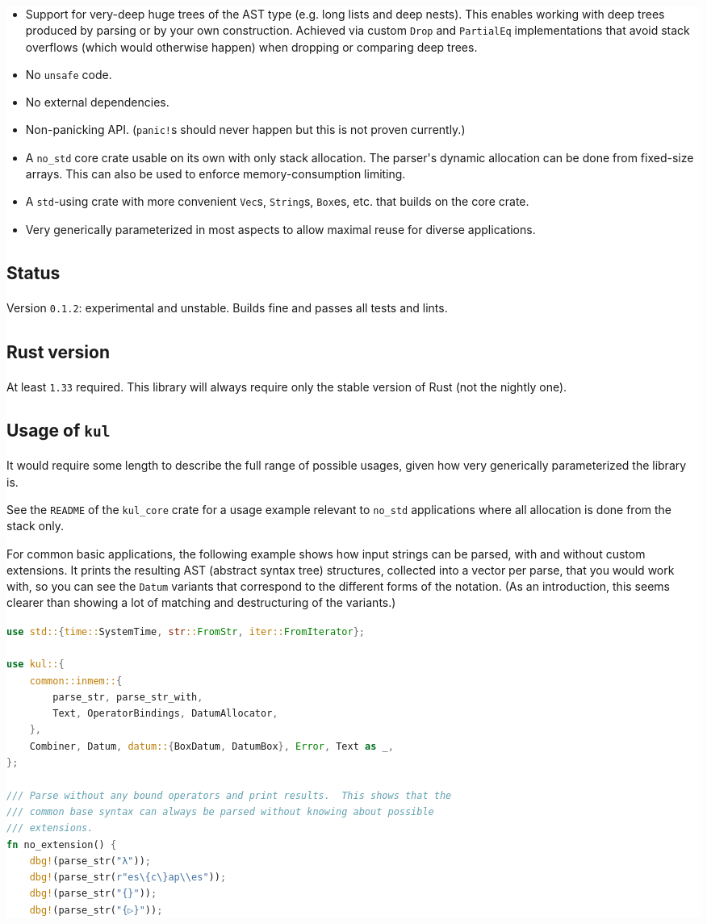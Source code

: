 - Support for very-deep huge trees of the AST type (e.g. long lists and deep
  nests).  This enables working with deep trees produced by parsing or by your
  own construction.  Achieved via custom `Drop` and `PartialEq` implementations
  that avoid stack overflows (which would otherwise happen) when dropping or
  comparing deep trees.

- No `unsafe` code.

- No external dependencies.

- Non-panicking API. (`panic!`s should never happen but this is not proven
  currently.)

- A `no_std` core crate usable on its own with only stack allocation.  The
  parser's dynamic allocation can be done from fixed-size arrays.  This can also
  be used to enforce memory-consumption limiting.

- A `std`-using crate with more convenient `Vec`s, `String`s, `Box`es, etc. that
  builds on the core crate.

- Very generically parameterized in most aspects to allow maximal reuse for
  diverse applications.

## Status

Version `0.1.2`: experimental and unstable.  Builds fine and passes all tests
and lints.

## Rust version

At least `1.33` required.  This library will always require only the stable
version of Rust (not the nightly one).

## Usage of `kul`

It would require some length to describe the full range of possible usages,
given how very generically parameterized the library is.

See the `README` of the `kul_core` crate for a usage example relevant to
`no_std` applications where all allocation is done from the stack only.

For common basic applications, the following example shows how input strings can
be parsed, with and without custom extensions.  It prints the resulting AST
(abstract syntax tree) structures, collected into a vector per parse, that you
would work with, so you can see the `Datum` variants that correspond to the
different forms of the notation.  (As an introduction, this seems clearer than
showing a lot of matching and destructuring of the variants.)

```rust
use std::{time::SystemTime, str::FromStr, iter::FromIterator};

use kul::{
    common::inmem::{
        parse_str, parse_str_with,
        Text, OperatorBindings, DatumAllocator,
    },
    Combiner, Datum, datum::{BoxDatum, DatumBox}, Error, Text as _,
};

/// Parse without any bound operators and print results.  This shows that the
/// common base syntax can always be parsed without knowing about possible
/// extensions.
fn no_extension() {
    dbg!(parse_str("λ"));
    dbg!(parse_str(r"es\{c\}ap\\es"));
    dbg!(parse_str("{}"));
    dbg!(parse_str("{▷}"));
```
